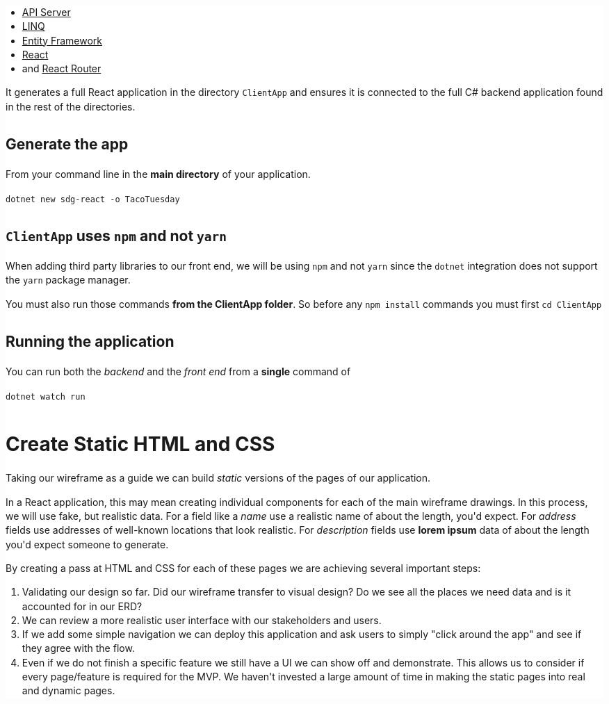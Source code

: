 - [API Server](/lessons/cs-api-servers)
- [LINQ](/lessons/cs-linq)
- [Entity Framework](/lessons/cs-object-relational-mapping)
- [React](/lessons/react-intro)
- and [React Router](https://reactrouter.com/)

It generates a full React application in the directory `ClientApp` and ensures
it is connected to the full C# backend application found in the rest of the
directories.

## Generate the app

From your command line in the **main directory** of your application.

```shell
dotnet new sdg-react -o TacoTuesday
```

## `ClientApp` uses `npm` and not `yarn`

When adding third party libraries to our front end, we will be using `npm` and
not `yarn` since the `dotnet` integration does not support the `yarn` package
manager.

You must also run those commands **from the ClientApp folder**. So before any
`npm install` commands you must first `cd ClientApp`

## Running the application

You can run both the _backend_ and the _front end_ from a **single** command of

```shell
dotnet watch run
```

# Create Static HTML and CSS

Taking our wireframe as a guide we can build _static_ versions of the pages of
our application.

In a React application, this may mean creating individual components for each of
the main wireframe drawings. In this process, we will use fake, but realistic
data. For a field like a _name_ use a realistic name of about the length, you'd
expect. For _address_ fields use addresses of well-known locations that look
realistic. For _description_ fields use **lorem ipsum** data of about the length
you'd expect someone to generate.

By creating a pass at HTML and CSS for each of these pages we are achieving
several important steps:

1. Validating our design so far. Did our wireframe transfer to visual design? Do
   we see all the places we need data and is it accounted for in our ERD?
2. We can review a more realistic user interface with our stakeholders and
   users.
3. If we add some simple navigation we can deploy this application and ask users
   to simply "click around the app" and see if they agree with the flow.
4. Even if we do not finish a specific feature we still have a UI we can show
   off and demonstrate. This allows us to consider if every page/feature is
   required for the MVP. We haven't invested a large amount of time in making
   the static pages into real and dynamic pages.
